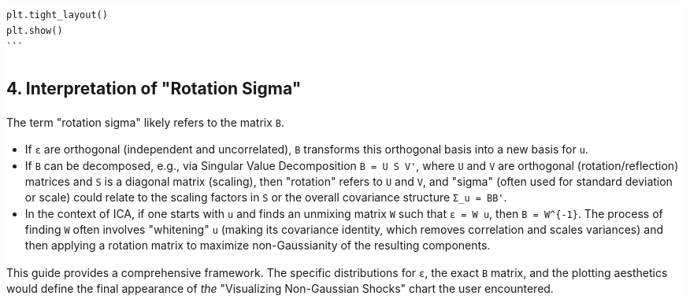     plt.tight_layout()
    plt.show()
    ```

## 4. Interpretation of "Rotation Sigma"

The term "rotation sigma" likely refers to the matrix `B`.
*   If `ε` are orthogonal (independent and uncorrelated), `B` transforms this orthogonal basis into a new basis for `u`.
*   If `B` can be decomposed, e.g., via Singular Value Decomposition `B = U S V'`, where `U` and `V` are orthogonal (rotation/reflection) matrices and `S` is a diagonal matrix (scaling), then "rotation" refers to `U` and `V`, and "sigma" (often used for standard deviation or scale) could relate to the scaling factors in `S` or the overall covariance structure `Σ_u = BB'`.
*   In the context of ICA, if one starts with `u` and finds an unmixing matrix `W` such that `ε = W u`, then `B = W^{-1}`. The process of finding `W` often involves "whitening" `u` (making its covariance identity, which removes correlation and scales variances) and then applying a rotation matrix to maximize non-Gaussianity of the resulting components.

This guide provides a comprehensive framework. The specific distributions for `ε`, the exact `B` matrix, and the plotting aesthetics would define the final appearance of *the* "Visualizing Non-Gaussian Shocks" chart the user encountered.
